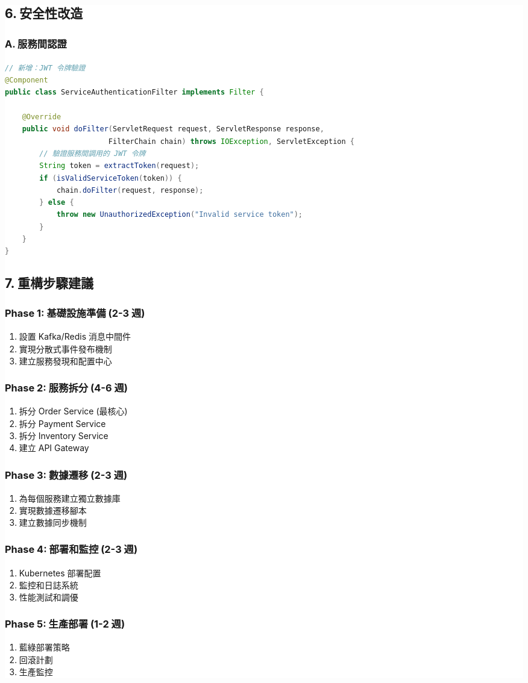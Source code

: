 ## 6. 安全性改造

### A. 服務間認證
```java
// 新增：JWT 令牌驗證
@Component
public class ServiceAuthenticationFilter implements Filter {
    
    @Override
    public void doFilter(ServletRequest request, ServletResponse response, 
                        FilterChain chain) throws IOException, ServletException {
        // 驗證服務間調用的 JWT 令牌
        String token = extractToken(request);
        if (isValidServiceToken(token)) {
            chain.doFilter(request, response);
        } else {
            throw new UnauthorizedException("Invalid service token");
        }
    }
}
```

## 7. 重構步驟建議

### Phase 1: 基礎設施準備 (2-3 週)
1. 設置 Kafka/Redis 消息中間件
2. 實現分散式事件發布機制
3. 建立服務發現和配置中心

### Phase 2: 服務拆分 (4-6 週)
1. 拆分 Order Service (最核心)
2. 拆分 Payment Service
3. 拆分 Inventory Service
4. 建立 API Gateway

### Phase 3: 數據遷移 (2-3 週)
1. 為每個服務建立獨立數據庫
2. 實現數據遷移腳本
3. 建立數據同步機制

### Phase 4: 部署和監控 (2-3 週)
1. Kubernetes 部署配置
2. 監控和日誌系統
3. 性能測試和調優

### Phase 5: 生產部署 (1-2 週)
1. 藍綠部署策略
2. 回滾計劃
3. 生產監控
